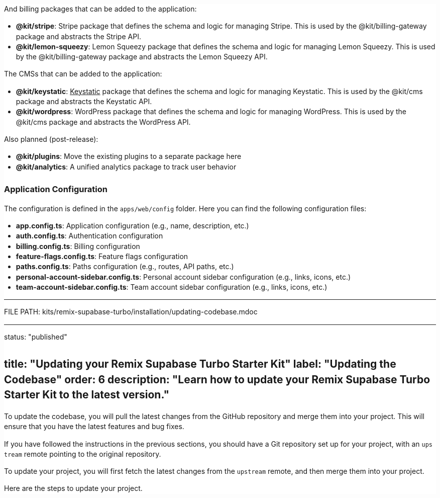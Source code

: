 And billing packages that can be added to the application:

- **@kit/stripe**: Stripe package that defines the schema and logic for managing Stripe. This is used by the @kit/billing-gateway package and abstracts the Stripe API.
- **@kit/lemon-squeezy**: Lemon Squeezy package that defines the schema and logic for managing Lemon Squeezy. This is used by the @kit/billing-gateway package and abstracts the Lemon Squeezy API.

The CMSs that can be added to the application:

- **@kit/keystatic**: [Keystatic](https://keystatic.com/) package that defines the schema and logic for managing Keystatic. This is used by the @kit/cms package and abstracts the Keystatic API.
- **@kit/wordpress**:  WordPress package that defines the schema and logic for managing WordPress. This is used by the @kit/cms package and abstracts the WordPress API.

Also planned (post-release):

- **@kit/plugins**: Move the existing plugins to a separate package here
- **@kit/analytics**: A unified analytics package to track user behavior

### Application Configuration

The configuration is defined in the `apps/web/config` folder. Here you can find the following configuration files:

- **app.config.ts**: Application configuration (e.g., name, description, etc.)
- **auth.config.ts**: Authentication configuration
- **billing.config.ts**: Billing configuration
- **feature-flags.config.ts**: Feature flags configuration
- **paths.config.ts**: Paths configuration (e.g., routes, API paths, etc.)
- **personal-account-sidebar.config.ts**: Personal account sidebar configuration (e.g., links, icons, etc.)
- **team-account-sidebar.config.ts**: Team account sidebar configuration (e.g., links, icons, etc.)


-----------------
FILE PATH: kits/remix-supabase-turbo/installation/updating-codebase.mdoc

---
status: "published"

title: "Updating your Remix Supabase Turbo Starter Kit"
label: "Updating the Codebase"
order: 6
description: "Learn how to update your Remix Supabase Turbo Starter Kit to the latest version."
---


To update the codebase, you will pull the latest changes from the GitHub repository and merge them into your project. This will ensure that you have the latest features and bug fixes.

If you have followed the instructions in the previous sections, you should have a Git repository set up for your project, with an `upstream` remote pointing to the original repository.

To update your project, you will first fetch the latest changes from the `upstream` remote, and then merge them into your project.

Here are the steps to update your project.
